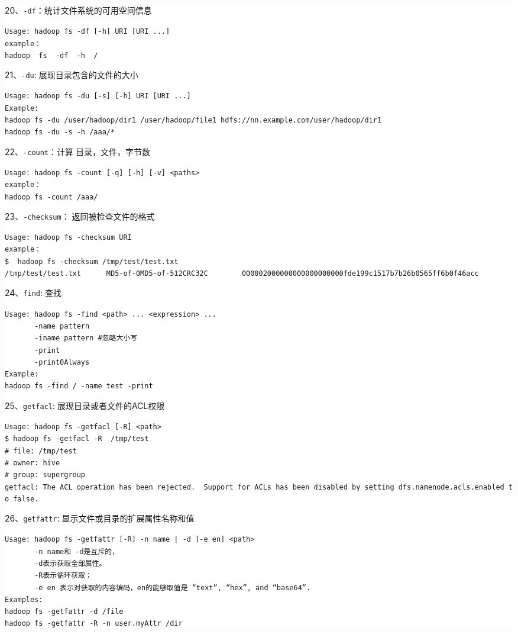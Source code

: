 20、`-df`：统计文件系统的可用空间信息
```
Usage: hadoop fs -df [-h] URI [URI ...]
example：
hadoop  fs  -df  -h  /
```

21、`-du`: 展现目录包含的文件的大小
```
Usage: hadoop fs -du [-s] [-h] URI [URI ...]
Example:
hadoop fs -du /user/hadoop/dir1 /user/hadoop/file1 hdfs://nn.example.com/user/hadoop/dir1
hadoop fs -du -s -h /aaa/*
```

22、`-count`：计算 目录，文件，字节数
```
Usage: hadoop fs -count [-q] [-h] [-v] <paths> 
example：
hadoop fs -count /aaa/
```

23、`-checksum`： 返回被检查文件的格式
```
Usage: hadoop fs -checksum URI
example：
$  hadoop fs -checksum /tmp/test/test.txt
/tmp/test/test.txt      MD5-of-0MD5-of-512CRC32C        000002000000000000000000fde199c1517b7b26b0565ff6b0f46acc
```

24、`find`: 查找
```
Usage: hadoop fs -find <path> ... <expression> ...
       -name pattern
       -iname pattern #忽略大小写
       -print
       -print0Always
Example:
hadoop fs -find / -name test -print
```

25、`getfacl`: 展现目录或者文件的ACL权限
```
Usage: hadoop fs -getfacl [-R] <path>
$ hadoop fs -getfacl -R  /tmp/test
# file: /tmp/test
# owner: hive
# group: supergroup
getfacl: The ACL operation has been rejected.  Support for ACLs has been disabled by setting dfs.namenode.acls.enabled to false.
```

26、`getfattr`: 显示文件或目录的扩展属性名称和值
```
Usage: hadoop fs -getfattr [-R] -n name | -d [-e en] <path>
       -n name和 -d是互斥的，
       -d表示获取全部属性。
       -R表示循环获取； 
       -e en 表示对获取的内容编码，en的能够取值是 “text”, “hex”, and “base64”.
Examples:
hadoop fs -getfattr -d /file
hadoop fs -getfattr -R -n user.myAttr /dir
```
